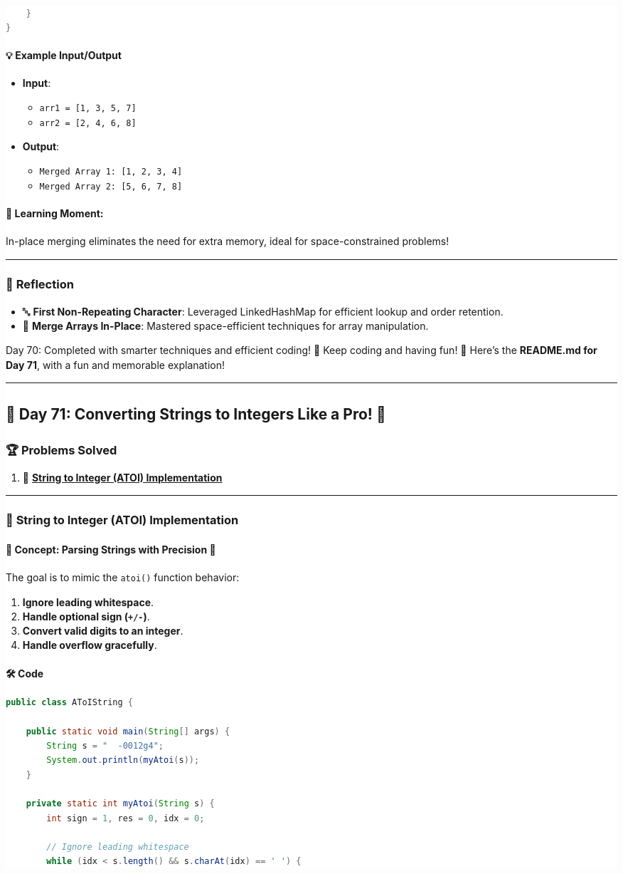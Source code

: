 ```java
    }
}
```

#### 💡 **Example Input/Output**

* **Input**:

  * `arr1 = [1, 3, 5, 7]`
  * `arr2 = [2, 4, 6, 8]`
* **Output**:

  * `Merged Array 1: [1, 2, 3, 4]`
  * `Merged Array 2: [5, 6, 7, 8]`

#### 🌟 **Learning Moment:**

In-place merging eliminates the need for extra memory, ideal for space-constrained problems!

---

### 🎉 **Reflection**

* 🔤 **First Non-Repeating Character**: Leveraged LinkedHashMap for efficient lookup and order retention.
* 🔀 **Merge Arrays In-Place**: Mastered space-efficient techniques for array manipulation.

Day 70: Completed with smarter techniques and efficient coding! 🚀 Keep coding and having fun! 🎯
Here’s the **README.md for Day 71**, with a fun and memorable explanation!

---

## 🌟 **Day 71: Converting Strings to Integers Like a Pro!** 🌟

### 🏆 **Problems Solved**

1. 🔢 **[String to Integer (ATOI) Implementation](#string-to-integer-atoi-implementation)**

---

### 🔢 **String to Integer (ATOI) Implementation**

#### 📖 **Concept: Parsing Strings with Precision 🎯**

The goal is to mimic the `atoi()` function behavior:

1. **Ignore leading whitespace**.
2. **Handle optional sign (`+/-`)**.
3. **Convert valid digits to an integer**.
4. **Handle overflow gracefully**.

#### 🛠 **Code**

```java
public class AToIString {

    public static void main(String[] args) {
        String s = "  -0012g4";
        System.out.println(myAtoi(s));
    }

    private static int myAtoi(String s) {
        int sign = 1, res = 0, idx = 0;

        // Ignore leading whitespace
        while (idx < s.length() && s.charAt(idx) == ' ') {
```